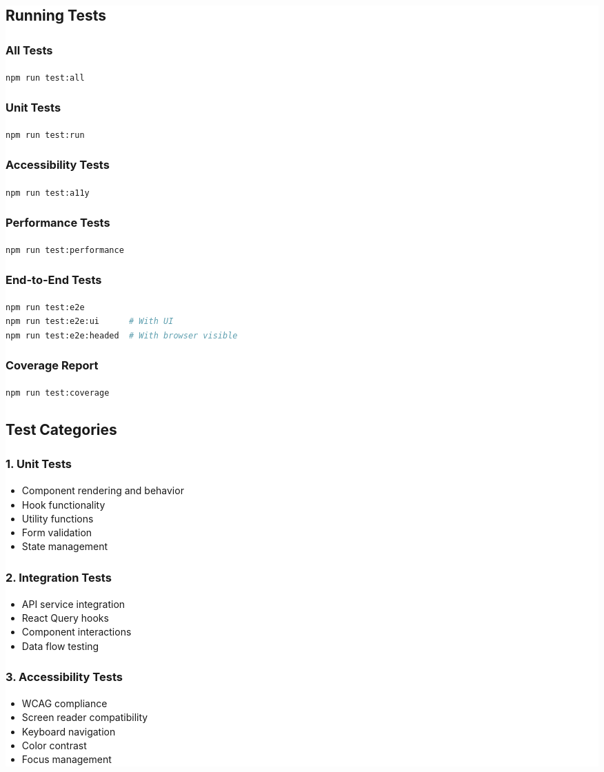 ## Running Tests

### All Tests
```bash
npm run test:all
```

### Unit Tests
```bash
npm run test:run
```

### Accessibility Tests
```bash
npm run test:a11y
```

### Performance Tests
```bash
npm run test:performance
```

### End-to-End Tests
```bash
npm run test:e2e
npm run test:e2e:ui      # With UI
npm run test:e2e:headed  # With browser visible
```

### Coverage Report
```bash
npm run test:coverage
```

## Test Categories

### 1. Unit Tests
- Component rendering and behavior
- Hook functionality
- Utility functions
- Form validation
- State management

### 2. Integration Tests
- API service integration
- React Query hooks
- Component interactions
- Data flow testing

### 3. Accessibility Tests
- WCAG compliance
- Screen reader compatibility
- Keyboard navigation
- Color contrast
- Focus management
